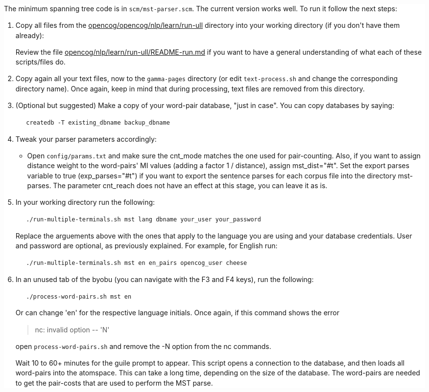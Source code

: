 The minimum spanning tree code is in `scm/mst-parser.scm`. The current
version works well. To run it follow the next steps:

1) Copy all files from the [opencog/opencog/nlp/learn/run-ull](https://github.com/opencog/opencog/tree/master/opencog/nlp/ull-parser/run)
   directory into your working directory (if you don't have them already):

   Review the file [opencog/nlp/learn/run-ull/README-run.md](https://github.com/opencog/opencog/tree/master/opencog/nlp/ull-parser/run)
   if you want to have a general understanding of what each of these scripts/files do.

2) Copy again all your text files, now to the `gamma-pages` directory
   (or edit `text-process.sh` and change the corresponding directory
   name). Once again, keep in mind that during processing, text files
   are removed from this directory.

3) (Optional but suggested) Make a copy of your word-pair database, 
   "just in case".  You can copy databases by saying:
   ```
      createdb -T existing_dbname backup_dbname
   ```

4) Tweak your parser parameters accordingly:

   * Open `config/params.txt` and make sure the cnt_mode matches the one used
   for pair-counting. Also, if you want to assign distance weight to the 
   word-pairs' MI values (adding a factor 1 / distance), assign mst_dist="#t". 
   Set the export
   parses variable to true (exp_parses="#t") if you want to export the
   sentence parses for each corpus file into the directory mst-parses. 
   The parameter cnt_reach does not
   have an effect at this stage, you can leave it as is.

5) In your working directory run the following:
   ```
      ./run-multiple-terminals.sh mst lang dbname your_user your_password
   ```
   Replace the arguements above with the ones that apply to the language
   you are using and your database credentials. User and password are
   optional, as previously explained. For example, for English run:
   ```
      ./run-multiple-terminals.sh mst en en_pairs opencog_user cheese
   ```

6) In an unused tab of the byobu (you can navigate with the F3 and F4 keys),
   run the following:
   ```
      ./process-word-pairs.sh mst en
   ```
   Or can change 'en' for the respective language initials. 
   Once again, if this command shows the error
   > nc: invalid option -- 'N'
   
   open `process-word-pairs.sh` and remove the -N option from the nc commands.

   Wait 10 to 60+ minutes for the guile prompt to appear. This script
   opens a connection to the database, and then loads all word-pairs
   into the atomspace. This can take a long time, depending on the
   size of the database. The word-pairs are needed to get the pair-costs
   that are used to perform the MST parse.
